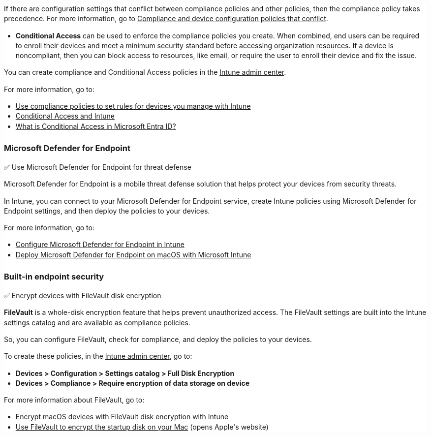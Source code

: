   If there are configuration settings that conflict between compliance policies and other policies, then the compliance policy takes precedence. For more information, go to [Compliance and device configuration policies that conflict](../../intune/configuration/device-profile-troubleshoot.md#compliance-and-device-configuration-policies-that-conflict).

- **Conditional Access** can be used to enforce the compliance policies you create. When combined, end users can be required to enroll their devices and meet a minimum security standard before accessing organization resources. If a device is noncompliant, then you can block access to resources, like email, or require the user to enroll their device and fix the issue.

You can create compliance and Conditional Access policies in the [Intune admin center](https://go.microsoft.com/fwlink/?linkid=2109431).

For more information, go to:

- [Use compliance policies to set rules for devices you manage with Intune](../../intune/protect/device-compliance-get-started.md)
- [Conditional Access and Intune](../../intune/protect/conditional-access.md)
- [What is Conditional Access in Microsoft Entra ID?](/entra/identity/conditional-access/overview)

### Microsoft Defender for Endpoint

✅ Use Microsoft Defender for Endpoint for threat defense

Microsoft Defender for Endpoint is a mobile threat defense solution that helps protect your devices from security threats. 

In Intune, you can connect to your Microsoft Defender for Endpoint service, create Intune policies using Microsoft Defender for Endpoint settings, and then deploy the policies to your devices.

For more information, go to:

- [Configure Microsoft Defender for Endpoint in Intune](../../intune/protect/advanced-threat-protection-configure.md)
- [Deploy Microsoft Defender for Endpoint on macOS with Microsoft Intune](/microsoft-365/security/defender-endpoint/mac-install-with-intune)

### Built-in endpoint security

✅ Encrypt devices with FileVault disk encryption  

**FileVault** is a whole-disk encryption feature that helps prevent unauthorized access. The FileVault settings are built into the Intune settings catalog and are available as compliance policies.

So, you can configure FileVault, check for compliance, and deploy the policies to your devices.

To create these policies, in the [Intune admin center](https://go.microsoft.com/fwlink/?linkid=2109431), go to:

- **Devices > Configuration > Settings catalog > Full Disk Encryption**
- **Devices > Compliance > Require encryption of data storage on device**

For more information about FileVault, go to:

- [Encrypt macOS devices with FileVault disk encryption with Intune](../../intune/protect/encrypt-devices-filevault.md)
- [Use FileVault to encrypt the startup disk on your Mac](https://support.apple.com/guide/mac-help/mh1710e6fa5b/mac) (opens Apple's website)
